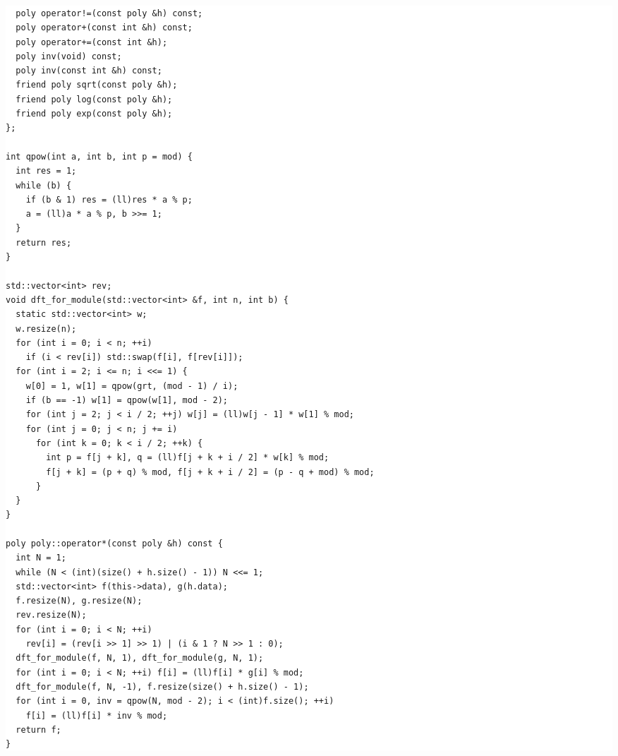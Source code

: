       poly operator!=(const poly &h) const;
      poly operator+(const int &h) const;
      poly operator+=(const int &h);
      poly inv(void) const;
      poly inv(const int &h) const;
      friend poly sqrt(const poly &h);
      friend poly log(const poly &h);
      friend poly exp(const poly &h);
    };
    
    int qpow(int a, int b, int p = mod) {
      int res = 1;
      while (b) {
        if (b & 1) res = (ll)res * a % p;
        a = (ll)a * a % p, b >>= 1;
      }
      return res;
    }
    
    std::vector<int> rev;
    void dft_for_module(std::vector<int> &f, int n, int b) {
      static std::vector<int> w;
      w.resize(n);
      for (int i = 0; i < n; ++i)
        if (i < rev[i]) std::swap(f[i], f[rev[i]]);
      for (int i = 2; i <= n; i <<= 1) {
        w[0] = 1, w[1] = qpow(grt, (mod - 1) / i);
        if (b == -1) w[1] = qpow(w[1], mod - 2);
        for (int j = 2; j < i / 2; ++j) w[j] = (ll)w[j - 1] * w[1] % mod;
        for (int j = 0; j < n; j += i)
          for (int k = 0; k < i / 2; ++k) {
            int p = f[j + k], q = (ll)f[j + k + i / 2] * w[k] % mod;
            f[j + k] = (p + q) % mod, f[j + k + i / 2] = (p - q + mod) % mod;
          }
      }
    }
    
    poly poly::operator*(const poly &h) const {
      int N = 1;
      while (N < (int)(size() + h.size() - 1)) N <<= 1;
      std::vector<int> f(this->data), g(h.data);
      f.resize(N), g.resize(N);
      rev.resize(N);
      for (int i = 0; i < N; ++i)
        rev[i] = (rev[i >> 1] >> 1) | (i & 1 ? N >> 1 : 0);
      dft_for_module(f, N, 1), dft_for_module(g, N, 1);
      for (int i = 0; i < N; ++i) f[i] = (ll)f[i] * g[i] % mod;
      dft_for_module(f, N, -1), f.resize(size() + h.size() - 1);
      for (int i = 0, inv = qpow(N, mod - 2); i < (int)f.size(); ++i)
        f[i] = (ll)f[i] * inv % mod;
      return f;
    }
    